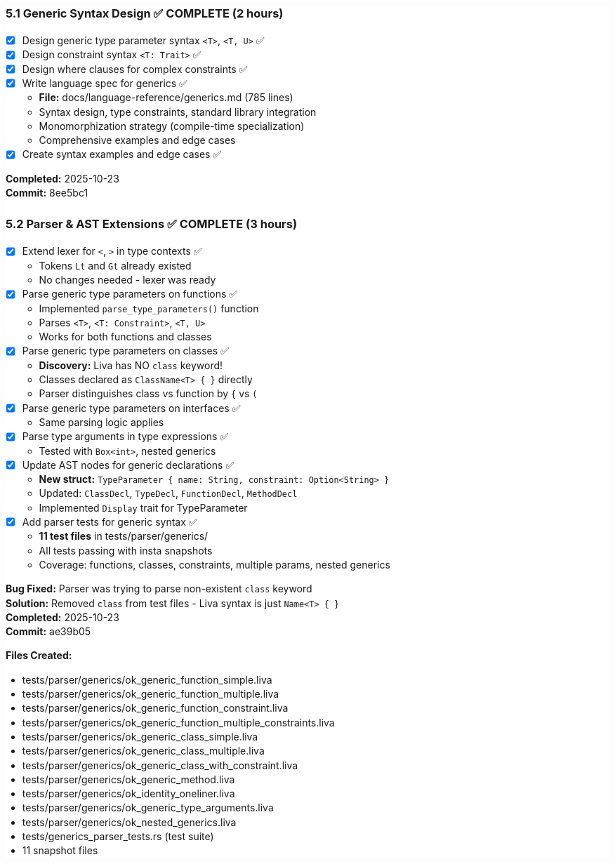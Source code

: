 
### 5.1 Generic Syntax Design ✅ COMPLETE (2 hours)
- [x] Design generic type parameter syntax `<T>`, `<T, U>` ✅
- [x] Design constraint syntax `<T: Trait>` ✅
- [x] Design where clauses for complex constraints ✅
- [x] Write language spec for generics ✅
  - **File:** docs/language-reference/generics.md (785 lines)
  - Syntax design, type constraints, standard library integration
  - Monomorphization strategy (compile-time specialization)
  - Comprehensive examples and edge cases
- [x] Create syntax examples and edge cases ✅

**Completed:** 2025-10-23  
**Commit:** 8ee5bc1

### 5.2 Parser & AST Extensions ✅ COMPLETE (3 hours)
- [x] Extend lexer for `<`, `>` in type contexts ✅
  - Tokens `Lt` and `Gt` already existed
  - No changes needed - lexer was ready
- [x] Parse generic type parameters on functions ✅
  - Implemented `parse_type_parameters()` function
  - Parses `<T>`, `<T: Constraint>`, `<T, U>`
  - Works for both functions and classes
- [x] Parse generic type parameters on classes ✅
  - **Discovery:** Liva has NO `class` keyword!
  - Classes declared as `ClassName<T> { }` directly
  - Parser distinguishes class vs function by `{` vs `(`
- [x] Parse generic type parameters on interfaces ✅
  - Same parsing logic applies
- [x] Parse type arguments in type expressions ✅
  - Tested with `Box<int>`, nested generics
- [x] Update AST nodes for generic declarations ✅
  - **New struct:** `TypeParameter { name: String, constraint: Option<String> }`
  - Updated: `ClassDecl`, `TypeDecl`, `FunctionDecl`, `MethodDecl`
  - Implemented `Display` trait for TypeParameter
- [x] Add parser tests for generic syntax ✅
  - **11 test files** in tests/parser/generics/
  - All tests passing with insta snapshots
  - Coverage: functions, classes, constraints, multiple params, nested generics

**Bug Fixed:** Parser was trying to parse non-existent `class` keyword  
**Solution:** Removed `class` from test files - Liva syntax is just `Name<T> { }`  
**Completed:** 2025-10-23  
**Commit:** ae39b05

**Files Created:**
- tests/parser/generics/ok_generic_function_simple.liva
- tests/parser/generics/ok_generic_function_multiple.liva
- tests/parser/generics/ok_generic_function_constraint.liva
- tests/parser/generics/ok_generic_function_multiple_constraints.liva
- tests/parser/generics/ok_generic_class_simple.liva
- tests/parser/generics/ok_generic_class_multiple.liva
- tests/parser/generics/ok_generic_class_with_constraint.liva
- tests/parser/generics/ok_generic_method.liva
- tests/parser/generics/ok_identity_oneliner.liva
- tests/parser/generics/ok_generic_type_arguments.liva
- tests/parser/generics/ok_nested_generics.liva
- tests/generics_parser_tests.rs (test suite)
- 11 snapshot files
